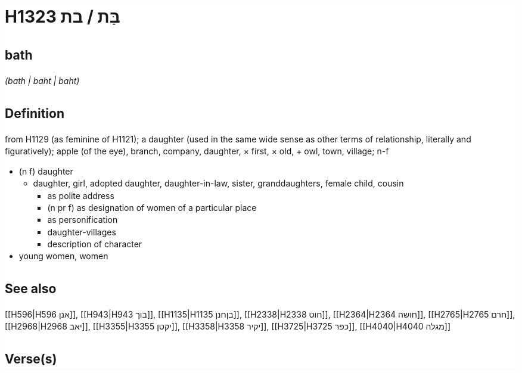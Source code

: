 # H1323 בַּת / בת

## bath

_(bath | baht | baht)_

## Definition

from H1129 (as feminine of H1121); a daughter (used in the same wide sense as other terms of relationship, literally and figuratively); apple (of the eye), branch, company, daughter, × first, × old, + owl, town, village; n-f

- (n f) daughter
  - daughter, girl, adopted daughter, daughter-in-law, sister, granddaughters, female child, cousin
    - as polite address
    - (n pr f) as designation of women of a particular place
    - as personification
    - daughter-villages
    - description of character
- young women, women

## See also

[[H596|H596 אנן]], [[H943|H943 בוך]], [[H1135|H1135 בןחנן]], [[H2338|H2338 חוט]], [[H2364|H2364 חושה]], [[H2765|H2765 חרם]], [[H2968|H2968 יאב]], [[H3355|H3355 יקטן]], [[H3358|H3358 יקיר]], [[H3725|H3725 כפר]], [[H4040|H4040 מגלה]]

## Verse(s)
